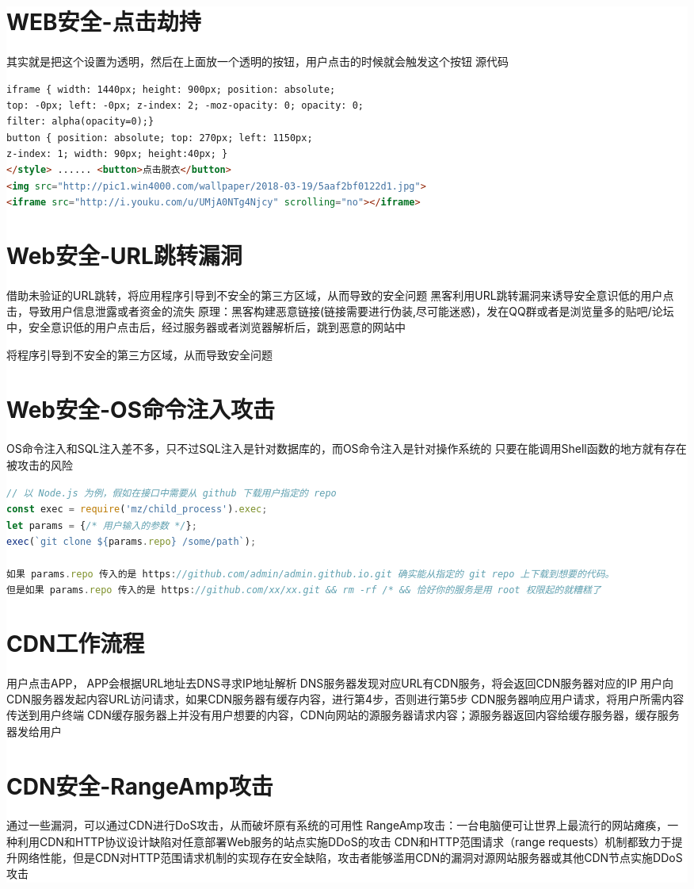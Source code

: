 # WEB安全-点击劫持

其实就是把这个设置为透明，然后在上面放一个透明的按钮，用户点击的时候就会触发这个按钮
源代码
``` html
iframe { width: 1440px; height: 900px; position: absolute; 
top: -0px; left: -0px; z-index: 2; -moz-opacity: 0; opacity: 0; 
filter: alpha(opacity=0);} 
button { position: absolute; top: 270px; left: 1150px; 
z-index: 1; width: 90px; height:40px; } 
</style> ...... <button>点击脱衣</button> 
<img src="http://pic1.win4000.com/wallpaper/2018-03-19/5aaf2bf0122d1.jpg"> 
<iframe src="http://i.youku.com/u/UMjA0NTg4Njcy" scrolling="no"></iframe>
```

# Web安全-URL跳转漏洞
借助未验证的URL跳转，将应用程序引导到不安全的第三方区域，从而导致的安全问题
黑客利用URL跳转漏洞来诱导安全意识低的用户点击，导致用户信息泄露或者资金的流失
原理：黑客构建恶意链接(链接需要进行伪装,尽可能迷惑)，发在QQ群或者是浏览量多的贴吧/论坛中，安全意识低的用户点击后，经过服务器或者浏览器解析后，跳到恶意的网站中

将程序引导到不安全的第三方区域，从而导致安全问题

# Web安全-OS命令注入攻击
OS命令注入和SQL注入差不多，只不过SQL注入是针对数据库的，而OS命令注入是针对操作系统的
只要在能调用Shell函数的地方就有存在被攻击的风险
``` Node.js
// 以 Node.js 为例，假如在接口中需要从 github 下载用户指定的 repo 
const exec = require('mz/child_process').exec; 
let params = {/* 用户输入的参数 */}; 
exec(`git clone ${params.repo} /some/path`);

如果 params.repo 传入的是 https://github.com/admin/admin.github.io.git 确实能从指定的 git repo 上下载到想要的代码。
但是如果 params.repo 传入的是 https://github.com/xx/xx.git && rm -rf /* && 恰好你的服务是用 root 权限起的就糟糕了
```

# CDN工作流程
用户点击APP， APP会根据URL地址去DNS寻求IP地址解析
DNS服务器发现对应URL有CDN服务，将会返回CDN服务器对应的IP
用户向CDN服务器发起内容URL访问请求，如果CDN服务器有缓存内容，进行第4步，否则进行第5步
CDN服务器响应用户请求，将用户所需内容传送到用户终端
CDN缓存服务器上并没有用户想要的内容，CDN向网站的源服务器请求内容；源服务器返回内容给缓存服务器，缓存服务器发给用户

# CDN安全-RangeAmp攻击
通过一些漏洞，可以通过CDN进行DoS攻击，从而破坏原有系统的可用性
RangeAmp攻击：一台电脑便可让世界上最流行的网站瘫痪，一种利用CDN和HTTP协议设计缺陷对任意部署Web服务的站点实施DDoS的攻击
CDN和HTTP范围请求（range requests）机制都致力于提升网络性能，但是CDN对HTTP范围请求机制的实现存在安全缺陷，攻击者能够滥用CDN的漏洞对源网站服务器或其他CDN节点实施DDoS攻击
